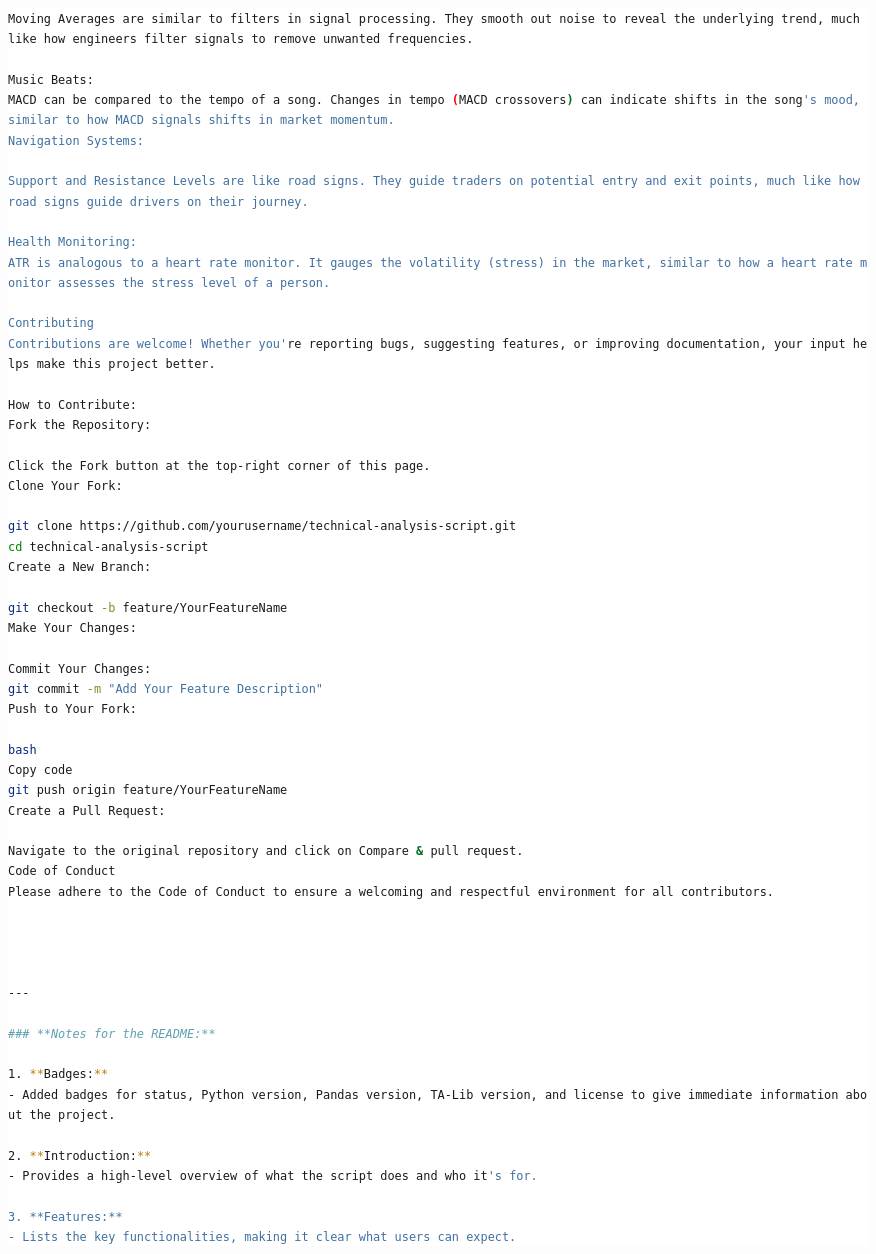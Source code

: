    ```bash
Moving Averages are similar to filters in signal processing. They smooth out noise to reveal the underlying trend, much like how engineers filter signals to remove unwanted frequencies.

Music Beats:
MACD can be compared to the tempo of a song. Changes in tempo (MACD crossovers) can indicate shifts in the song's mood, similar to how MACD signals shifts in market momentum.
Navigation Systems:

Support and Resistance Levels are like road signs. They guide traders on potential entry and exit points, much like how road signs guide drivers on their journey.

Health Monitoring:
ATR is analogous to a heart rate monitor. It gauges the volatility (stress) in the market, similar to how a heart rate monitor assesses the stress level of a person.

Contributing
Contributions are welcome! Whether you're reporting bugs, suggesting features, or improving documentation, your input helps make this project better.

How to Contribute:
Fork the Repository:

Click the Fork button at the top-right corner of this page.
Clone Your Fork:

git clone https://github.com/yourusername/technical-analysis-script.git
cd technical-analysis-script
Create a New Branch:

git checkout -b feature/YourFeatureName
Make Your Changes:

Commit Your Changes:
git commit -m "Add Your Feature Description"
Push to Your Fork:

bash
Copy code
git push origin feature/YourFeatureName
Create a Pull Request:

Navigate to the original repository and click on Compare & pull request.
Code of Conduct
Please adhere to the Code of Conduct to ensure a welcoming and respectful environment for all contributors.




---

### **Notes for the README:**

1. **Badges:**
   - Added badges for status, Python version, Pandas version, TA-Lib version, and license to give immediate information about the project.

2. **Introduction:**
   - Provides a high-level overview of what the script does and who it's for.

3. **Features:**
   - Lists the key functionalities, making it clear what users can expect.

   ```